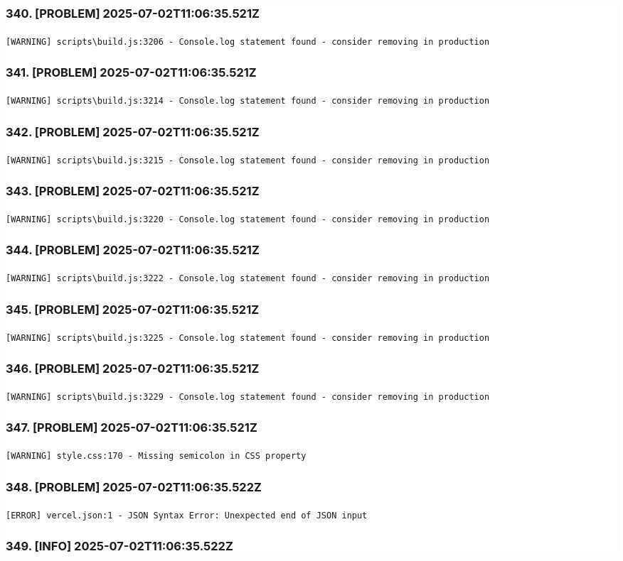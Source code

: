 ### 340. [PROBLEM] 2025-07-02T11:06:35.521Z

```
[WARNING] scripts\build.js:3206 - Console.log statement found - consider removing in production
```

### 341. [PROBLEM] 2025-07-02T11:06:35.521Z

```
[WARNING] scripts\build.js:3214 - Console.log statement found - consider removing in production
```

### 342. [PROBLEM] 2025-07-02T11:06:35.521Z

```
[WARNING] scripts\build.js:3215 - Console.log statement found - consider removing in production
```

### 343. [PROBLEM] 2025-07-02T11:06:35.521Z

```
[WARNING] scripts\build.js:3220 - Console.log statement found - consider removing in production
```

### 344. [PROBLEM] 2025-07-02T11:06:35.521Z

```
[WARNING] scripts\build.js:3222 - Console.log statement found - consider removing in production
```

### 345. [PROBLEM] 2025-07-02T11:06:35.521Z

```
[WARNING] scripts\build.js:3225 - Console.log statement found - consider removing in production
```

### 346. [PROBLEM] 2025-07-02T11:06:35.521Z

```
[WARNING] scripts\build.js:3229 - Console.log statement found - consider removing in production
```

### 347. [PROBLEM] 2025-07-02T11:06:35.521Z

```
[WARNING] style.css:170 - Missing semicolon in CSS property
```

### 348. [PROBLEM] 2025-07-02T11:06:35.522Z

```
[ERROR] vercel.json:1 - JSON Syntax Error: Unexpected end of JSON input
```

### 349. [INFO] 2025-07-02T11:06:35.522Z
